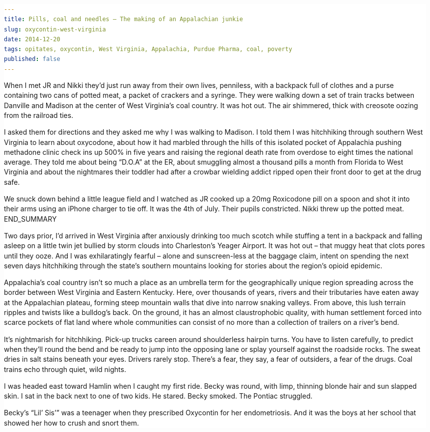 ```yaml
---
title: Pills, coal and needles – The making of an Appalachian junkie
slug: oxycontin-west-virginia
date: 2014-12-20
tags: opitates, oxycontin, West Virginia, Appalachia, Purdue Pharma, coal, poverty
published: false
---
```


When I met JR and Nikki they’d just run away from their own lives, penniless, with a backpack full of clothes and a purse containing two cans of potted meat, a packet of crackers and a syringe. They were walking down a set of train tracks between Danville and Madison at the center of West Virginia’s coal country. It was hot out. The air shimmered, thick with creosote oozing from the railroad ties.

I asked them for directions and they asked me why I was walking to Madison. I told them I was hitchhiking through southern West Virginia to learn about oxycodone, about how it had marbled through the hills of this isolated pocket of Appalachia pushing methadone clinic check ins up 500% in five years and raising the regional death rate from overdose to eight times the national average. They told me about being “D.O.A” at the ER, about smuggling almost a thousand pills a month from Florida to West Virginia and about the nightmares their toddler had after a crowbar wielding addict ripped open their front door to get at the drug safe.

We snuck down behind a little league field and I watched as JR cooked up a 20mg Roxicodone pill on a spoon and shot it into their arms using an iPhone charger to tie off. It was the 4th of July. Their pupils constricted. Nikki threw up the potted meat.
END_SUMMARY

Two days prior, I’d arrived in West Virginia after anxiously drinking too much scotch while stuffing a tent in a backpack and falling asleep on a little twin jet bullied by storm clouds into Charleston’s Yeager Airport. It was hot out – that muggy heat that clots pores until they ooze. And I was exhilaratingly fearful – alone and sunscreen-less at the baggage claim, intent on spending the next seven days hitchhiking through the state’s southern mountains looking for stories about the region’s opioid epidemic.

Appalachia’s coal country isn’t so much a place as an umbrella term for the geographically unique region spreading across the border between West Virginia and Eastern Kentucky. Here, over thousands of years, rivers and their tributaries have eaten away at the Appalachian plateau, forming steep mountain walls that dive into narrow snaking valleys. From above, this lush terrain ripples and twists like a bulldog’s back. On the ground, it has an almost claustrophobic quality, with human settlement forced into scarce pockets of flat land where whole communities can consist of no more than a collection of trailers on a river’s bend. 

It’s nightmarish for hitchhiking. Pick-up trucks careen around shoulderless hairpin turns. You have to listen carefully, to predict when they’ll round the bend and be ready to jump into the opposing lane or splay yourself against the roadside rocks. The sweat dries in salt stains beneath your eyes. Drivers rarely stop. There’s a fear, they say, a fear of outsiders, a fear of the drugs. Coal trains echo through quiet, wild nights.

I was headed east toward Hamlin when I caught my first ride. Becky was round, with limp, thinning blonde hair and sun slapped skin. I sat in the back next to one of two kids. He stared. Becky smoked. The Pontiac struggled.

Becky’s “Lil’ Sis’” was a teenager when they prescribed Oxycontin for her endometriosis. And it was the boys at her school that showed her how to crush and snort them.
